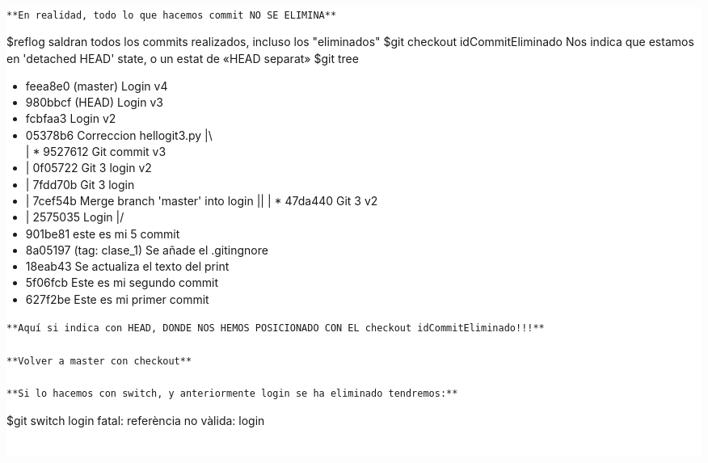 ```
**En realidad, todo lo que hacemos commit NO SE ELIMINA**
```
$reflog
saldran todos los commits realizados, incluso los "eliminados"
$git checkout idCommitEliminado
Nos indica que estamos en 'detached HEAD' state, o un estat de «HEAD separat»
$git tree
* feea8e0 (master) Login v4
* 980bbcf (HEAD) Login v3
* fcbfaa3 Login v2
*   05378b6 Correccion hellogit3.py
|\  
| * 9527612 Git commit v3
* | 0f05722 Git 3 login v2
* | 7fdd70b Git 3 login
* | 7cef54b Merge branch 'master' into login
|\| 
| * 47da440 Git 3 v2
* | 2575035 Login
|/  
* 901be81 este es mi 5 commit
* 8a05197 (tag: clase_1) Se añade el .gitingnore
* 18eab43 Se actualiza el texto del print
* 5f06fcb Este es mi segundo commit
* 627f2be Este es mi primer commit
```
**Aquí si indica con HEAD, DONDE NOS HEMOS POSICIONADO CON EL checkout idCommitEliminado!!!**

**Volver a master con checkout**

**Si lo hacemos con switch, y anteriormente login se ha eliminado tendremos:**
```
$git switch login
fatal: referència no vàlida: login
```

